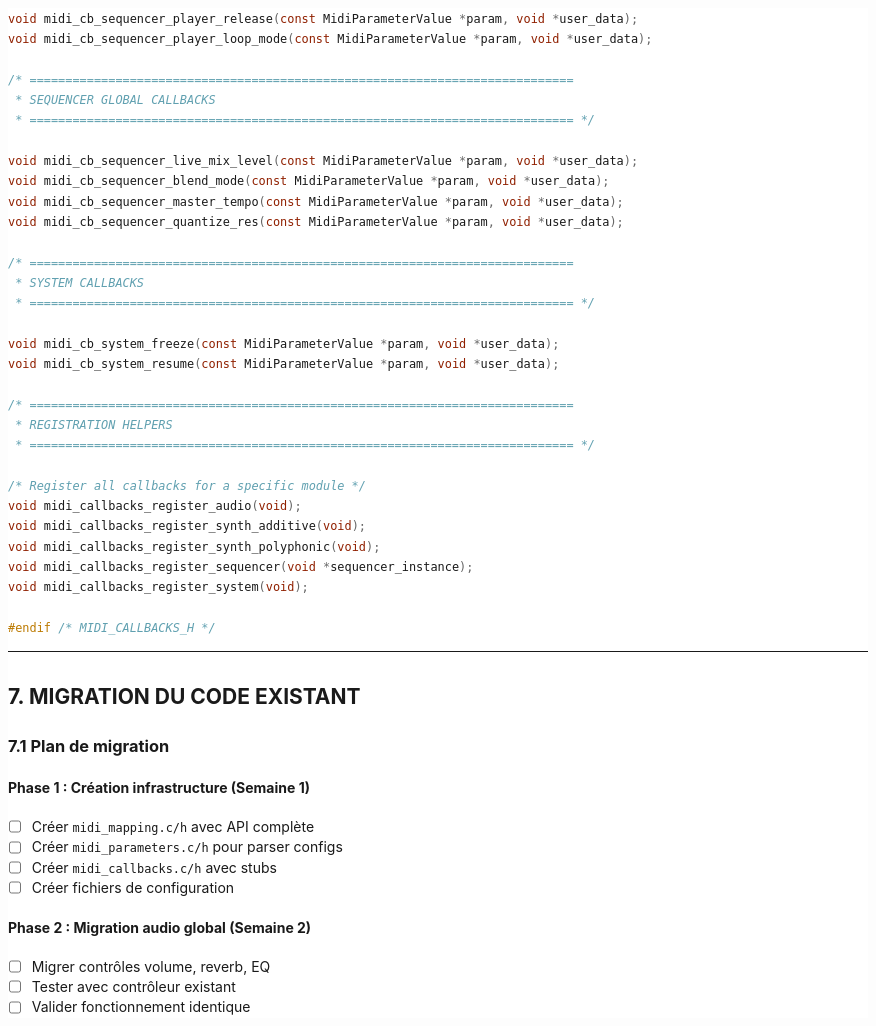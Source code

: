 ```c
void midi_cb_sequencer_player_release(const MidiParameterValue *param, void *user_data);
void midi_cb_sequencer_player_loop_mode(const MidiParameterValue *param, void *user_data);

/* ============================================================================
 * SEQUENCER GLOBAL CALLBACKS
 * ============================================================================ */

void midi_cb_sequencer_live_mix_level(const MidiParameterValue *param, void *user_data);
void midi_cb_sequencer_blend_mode(const MidiParameterValue *param, void *user_data);
void midi_cb_sequencer_master_tempo(const MidiParameterValue *param, void *user_data);
void midi_cb_sequencer_quantize_res(const MidiParameterValue *param, void *user_data);

/* ============================================================================
 * SYSTEM CALLBACKS
 * ============================================================================ */

void midi_cb_system_freeze(const MidiParameterValue *param, void *user_data);
void midi_cb_system_resume(const MidiParameterValue *param, void *user_data);

/* ============================================================================
 * REGISTRATION HELPERS
 * ============================================================================ */

/* Register all callbacks for a specific module */
void midi_callbacks_register_audio(void);
void midi_callbacks_register_synth_additive(void);
void midi_callbacks_register_synth_polyphonic(void);
void midi_callbacks_register_sequencer(void *sequencer_instance);
void midi_callbacks_register_system(void);

#endif /* MIDI_CALLBACKS_H */
```

---

## 7. MIGRATION DU CODE EXISTANT

### 7.1 Plan de migration

#### Phase 1 : Création infrastructure (Semaine 1)
- [ ] Créer `midi_mapping.c/h` avec API complète
- [ ] Créer `midi_parameters.c/h` pour parser configs
- [ ] Créer `midi_callbacks.c/h` avec stubs
- [ ] Créer fichiers de configuration

#### Phase 2 : Migration audio global (Semaine 2)
- [ ] Migrer contrôles volume, reverb, EQ
- [ ] Tester avec contrôleur existant
- [ ] Valider fonctionnement identique
